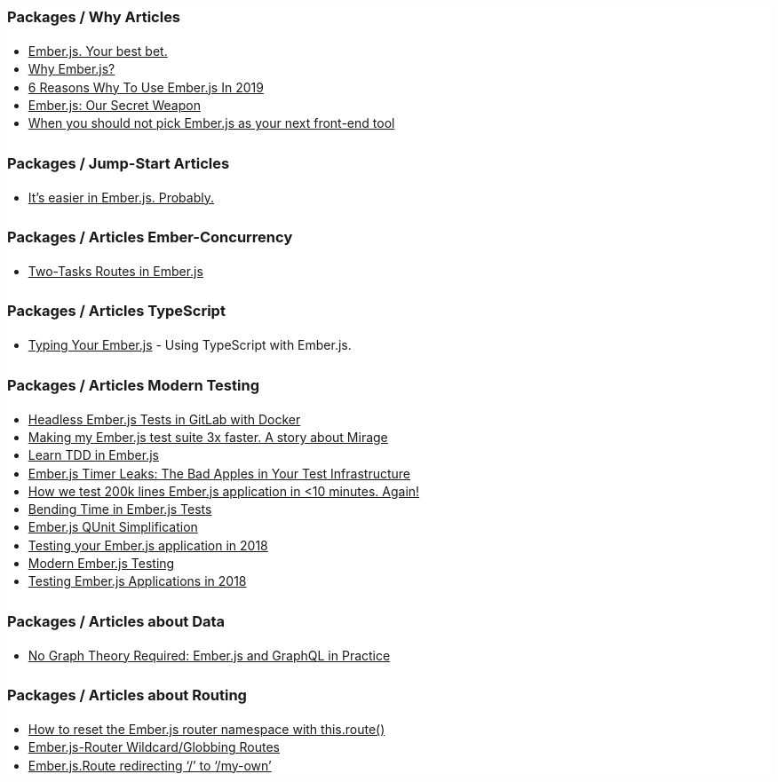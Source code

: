 ### Packages / Why Articles

*   [Ember.js. Your best bet.](https://medium.com/@alvincrespo/ember-your-best-bet-b5cd7275dc84)
*   [Why Ember.js?](http://www.melsumner.com/blog/ember/why-ember/)
*   [6 Reasons Why To Use Ember.js In 2019](https://selleo.com/blog/6-reasons-why-to-use-ember-in-2019)
*   [Ember.js: Our Secret Weapon](https://www.prototypal.io/blog/)
*   [When you should not pick Ember.js as your next front-end tool](https://medium.com/selleo/when-you-should-not-pick-emberjs-as-your-next-front-end-tool-203697c2e0f0)

### Packages / Jump-Start Articles

*   [It’s easier in Ember.js. Probably.](http://www.melsumner.com/blog/development/its-easier-in-ember-probably/)

### Packages / Articles Ember-Concurrency

*   [Two-Tasks Routes in Ember.js](https://tritarget.org/#Two-Tasks%20Routes%20in%20Ember)

### Packages / Articles TypeScript

*   [Typing Your Ember.js](https://www.chriskrycho.com/typing-your-ember.html) - Using TypeScript with Ember.js.

### Packages / Articles Modern Testing

*   [Headless Ember.js Tests in GitLab with Docker](https://medium.com/devopslinks/headless-ember-tests-in-gitlab-with-docker-fd5f05eef436)
*   [Making my Ember.js test suite 3x faster. A story about Mirage](https://mlange.io/blog/making-tests-faster-mirage/making-tests-faster-mirage/)
*   [Learn TDD in Ember.js](https://learntdd.in/ember/)
*   [Ember.js Timer Leaks: The Bad Apples in Your Test Infrastructure](https://engineering.linkedin.com/blog/2018/01/ember-timer-leaks)
*   [How we test 200k lines Ember.js application in <10 minutes. Again!](https://hackernoon.com/how-we-got-tests-for-200k-lines-ember-application-running-10-minutes-again-1fa7a4c5af2f)
*   [Bending Time in Ember.js Tests](https://dockyard.com/blog/2018/04/18/bending-time-in-ember-tests)
*   [Ember.js QUnit Simplification](https://www.rwjblue.com/2017/10/23/ember-qunit-simplication/)
*   [Testing your Ember.js application in 2018](https://dockyard.com/blog/2018/03/29/testing-your-ember-application-in-2018)
*   [Modern Ember.js Testing](https://dockyard.com/blog/2018/01/11/modern-ember-testing)
*   [Testing Ember.js Applications in 2018](https://blog.201-created.com/testing-ember-applications-in-2018-4635ac241f00)

### Packages / Articles about Data

*   [No Graph Theory Required: Ember.js and GraphQL in Practice](https://medium.com/kloeckner-i/ember-and-graphql-8aa15f7a2554)

### Packages / Articles about Routing

*   [How to reset the Ember.js router namespace with this.route()](http://toddsmithsalter.com/how-to-reset-the-route-namespace-with-this-route/)
*   [Ember.js-Router Wildcard/Globbing Routes](https://www.tutorialspoint.com/emberjs/route_glbng_rut.htm)
*   [Ember.js.Route redirecting ‘/’ to ‘/my-own’](https://medium.com/ember-titbits/quest-4-ember-route-defaulting-to-my-own-f22b0dcb336f)
